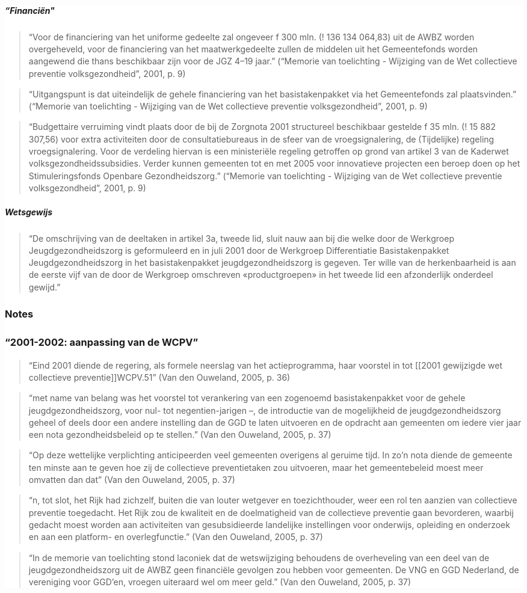 ##### “Financiën"

> “Voor de financiering van het uniforme gedeelte zal ongeveer f 300 mln. (! 136 134 064,83) uit de AWBZ worden overgeheveld, voor de financiering van het maatwerkgedeelte zullen de middelen uit het Gemeentefonds worden aangewend die thans beschikbaar zijn voor de JGZ 4–19 jaar.” (“Memorie van toelichting - Wijziging van de Wet collectieve preventie volksgezondheid”, 2001, p. 9)

> “Uitgangspunt is dat uiteindelijk de gehele financiering van het basistakenpakket via het Gemeentefonds zal plaatsvinden.” (“Memorie van toelichting - Wijziging van de Wet collectieve preventie volksgezondheid”, 2001, p. 9)

> “Budgettaire verruiming vindt plaats door de bij de Zorgnota 2001 structureel beschikbaar gestelde f 35 mln. (! 15 882 307,56) voor extra activiteiten door de consultatiebureaus in de sfeer van de vroegsignalering, de (Tijdelijke) regeling vroegsignalering. Voor de verdeling hiervan is een ministeriële regeling getroffen op grond van artikel 3 van de Kaderwet volksgezondheidssubsidies. Verder kunnen gemeenten tot en met 2005 voor innovatieve projecten een beroep doen op het Stimuleringsfonds Openbare Gezondheidszorg.” (“Memorie van toelichting - Wijziging van de Wet collectieve preventie volksgezondheid”, 2001, p. 9)

##### Wetsgewijs

> “De omschrijving van de deeltaken in artikel 3a, tweede lid, sluit nauw aan bij die welke door de Werkgroep Jeugdgezondheidszorg is geformuleerd en in juli 2001 door de Werkgroep Differentiatie Basistakenpakket Jeugdgezondheidszorg in het basistakenpakket jeugdgezondheidszorg is gegeven. Ter wille van de herkenbaarheid is aan de eerste vijf van de door de Werkgroep omschreven «productgroepen» in het tweede lid een afzonderlijk onderdeel gewijd.”

### Notes
### “2001-2002: aanpassing van de WCPV”

> “Eind 2001 diende de regering, als formele neerslag van het actieprogramma, haar voorstel in tot [[2001 gewijzigde wet collectieve preventie]]WCPV.51” (Van den Ouweland, 2005, p. 36)

> “met name van belang was het voorstel tot verankering van een zogenoemd basistakenpakket voor de gehele jeugdgezondheidszorg, voor nul- tot negentien-jarigen –, de introductie van de mogelijkheid de jeugdgezondheidszorg geheel of deels door een andere instelling dan de GGD te laten uitvoeren en de opdracht aan gemeenten om iedere vier jaar een nota gezondheidsbeleid op te stellen.” (Van den Ouweland, 2005, p. 37)

> “Op deze wettelijke verplichting anticipeerden veel gemeenten overigens al geruime tijd. In zo’n nota diende de gemeente ten minste aan te geven hoe zij de collectieve preventietaken zou uitvoeren, maar het gemeentebeleid moest meer omvatten dan dat” (Van den Ouweland, 2005, p. 37)

> “n, tot slot, het Rijk had zichzelf, buiten die van louter wetgever en toezichthouder, weer een rol ten aanzien van collectieve preventie toegedacht. Het Rijk zou de kwaliteit en de doelmatigheid van de collectieve preventie gaan bevorderen, waarbij gedacht moest worden aan activiteiten van gesubsidieerde landelijke instellingen voor onderwijs, opleiding en onderzoek en aan een platform- en overlegfunctie.” (Van den Ouweland, 2005, p. 37)

> “In de memorie van toelichting stond laconiek dat de wetswijziging behoudens de overheveling van een deel van de jeugdgezondheidszorg uit de AWBZ geen financiële gevolgen zou hebben voor gemeenten. De VNG en GGD Nederland, de vereniging voor GGD’en, vroegen uiteraard wel om meer geld.” (Van den Ouweland, 2005, p. 37)
